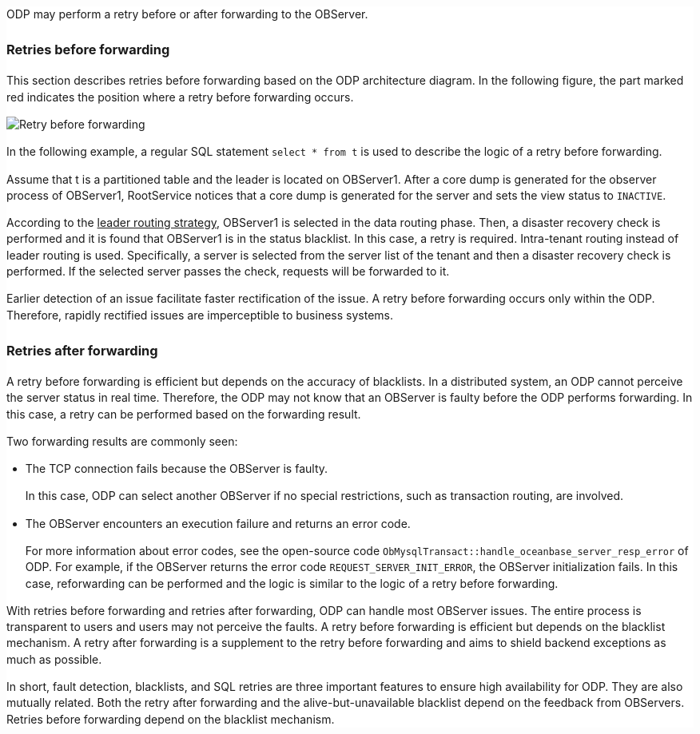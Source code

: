 ODP may perform a retry before or after forwarding to the OBServer.

### Retries before forwarding

This section describes retries before forwarding based on the ODP architecture diagram. In the following figure, the part marked red indicates the position where a retry before forwarding occurs.

![Retry before forwarding](https://obbusiness-private.oss-cn-shanghai.aliyuncs.com/doc/img/odp/V4.0.0/en-US/7.high-availability/3.ob-high-availability-02.png)

In the following example, a regular SQL statement `select * from t` is used to describe the logic of a retry before forwarding.

Assume that t is a partitioned table and the leader is located on OBServer1. After a core dump is generated for the observer process of OBServer1, RootService notices that a core dump is generated for the server and sets the view status to `INACTIVE`.

According to the [leader routing strategy](../600.data-routing/400.intra-tenant-routing.md), OBServer1 is selected in the data routing phase. Then, a disaster recovery check is performed and it is found that OBServer1 is in the status blacklist. In this case, a retry is required. Intra-tenant routing instead of leader routing is used. Specifically, a server is selected from the server list of the tenant and then a disaster recovery check is performed. If the selected server passes the check, requests will be forwarded to it.

Earlier detection of an issue facilitate faster rectification of the issue. A retry before forwarding occurs only within the ODP. Therefore, rapidly rectified issues are imperceptible to business systems.

### Retries after forwarding

A retry before forwarding is efficient but depends on the accuracy of blacklists. In a distributed system, an ODP cannot perceive the server status in real time. Therefore, the ODP may not know that an OBServer is faulty before the ODP performs forwarding. In this case, a retry can be performed based on the forwarding result.

Two forwarding results are commonly seen:

* The TCP connection fails because the OBServer is faulty.

   In this case, ODP can select another OBServer if no special restrictions, such as transaction routing, are involved.

* The OBServer encounters an execution failure and returns an error code.

   For more information about error codes, see the open-source code `ObMysqlTransact::handle_oceanbase_server_resp_error` of ODP. For example, if the OBServer returns the error code `REQUEST_SERVER_INIT_ERROR`, the OBServer initialization fails. In this case, reforwarding can be performed and the logic is similar to the logic of a retry before forwarding.

With retries before forwarding and retries after forwarding, ODP can handle most OBServer issues. The entire process is transparent to users and users may not perceive the faults. A retry before forwarding is efficient but depends on the blacklist mechanism. A retry after forwarding is a supplement to the retry before forwarding and aims to shield backend exceptions as much as possible.

In short, fault detection, blacklists, and SQL retries are three important features to ensure high availability for ODP. They are also mutually related. Both the retry after forwarding and the alive-but-unavailable blacklist depend on the feedback from OBServers. Retries before forwarding depend on the blacklist mechanism.
